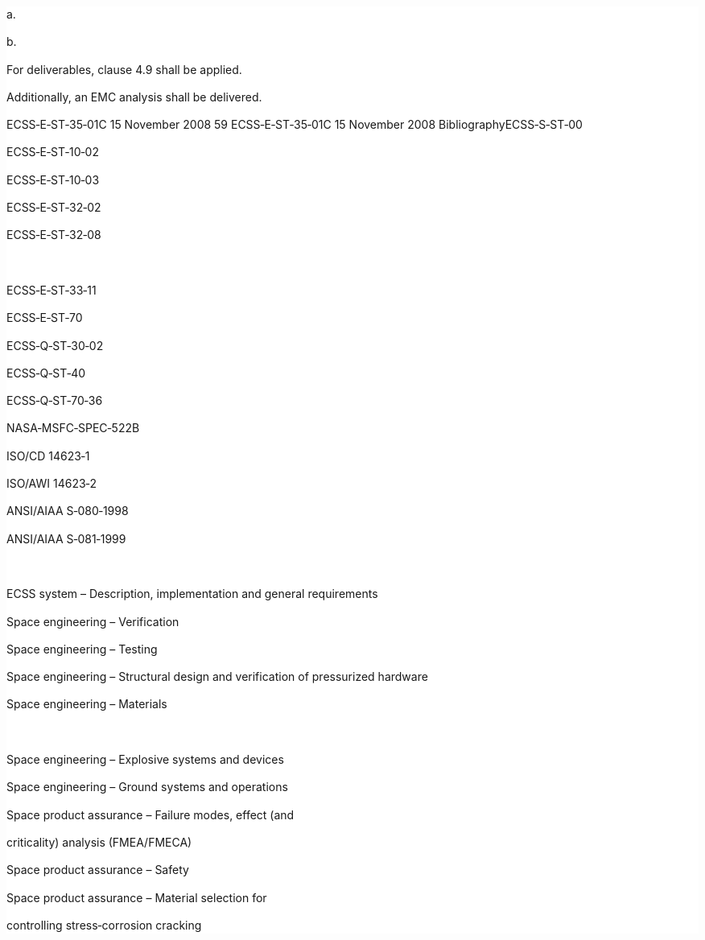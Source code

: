a.

b.

For deliverables, clause 4.9 shall be applied. 

Additionally, an EMC analysis shall be delivered. 

ECSS‐E‐ST‐35‐01C 15 November 2008 59 ECSS‐E‐ST‐35‐01C 15 November 2008 BibliographyECSS‐S‐ST‐00  

ECSS‐E‐ST‐10‐02 

ECSS‐E‐ST‐10‐03 

ECSS‐E‐ST‐32‐02 

ECSS‐E‐ST‐32‐08 

 

ECSS‐E‐ST‐33‐11 

ECSS‐E‐ST‐70 

ECSS‐Q‐ST‐30‐02 

ECSS‐Q‐ST‐40 

ECSS‐Q‐ST‐70‐36 

NASA‐MSFC‐SPEC‐522B 

ISO/CD 14623‐1 

ISO/AWI 14623‐2 

ANSI/AIAA S‐080‐1998 

ANSI/AIAA S‐081‐1999 

 

ECSS system – Description, implementation and general requirements  

Space engineering – Verification 

Space engineering – Testing 

Space engineering – Structural design and verification of pressurized hardware 

Space engineering – Materials 

 

Space engineering – Explosive systems and devices 

Space engineering – Ground systems and operations 

Space product assurance – Failure modes, effect (and 

criticality) analysis (FMEA/FMECA) 

Space product assurance – Safety 

Space product assurance – Material selection for 

controlling stress‐corrosion cracking 
